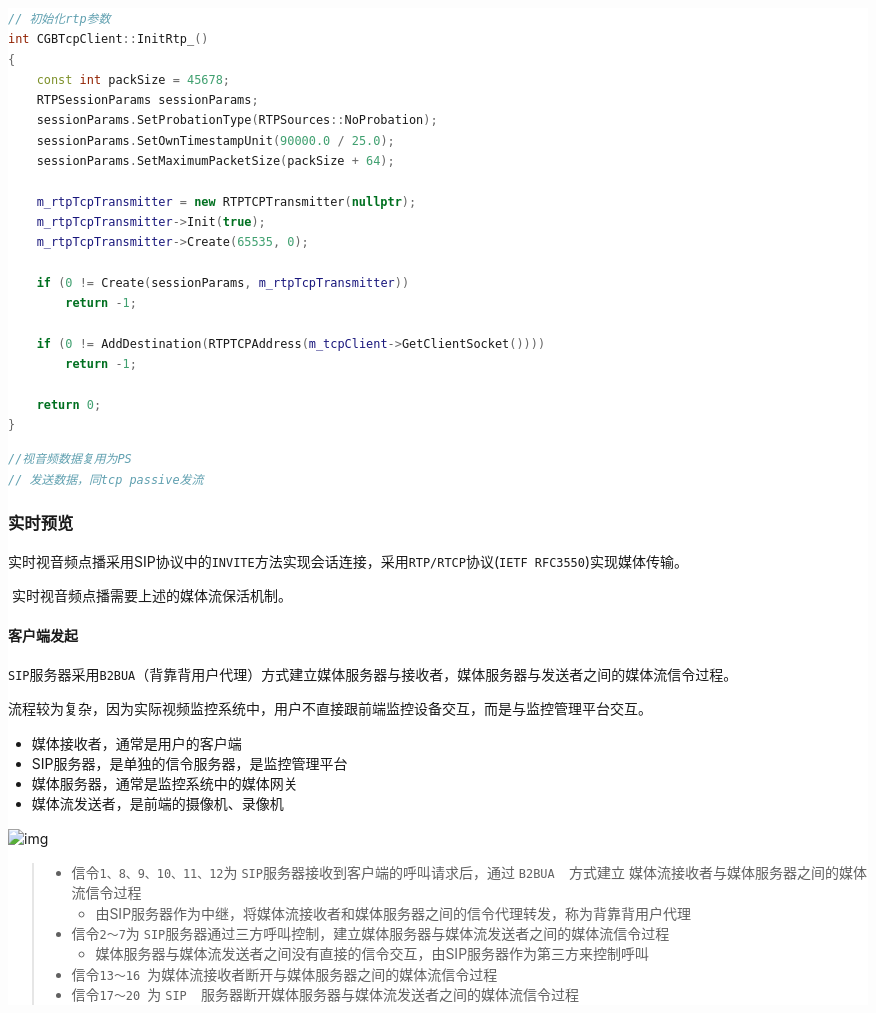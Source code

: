 ```c++
// 初始化rtp参数
int CGBTcpClient::InitRtp_()
{
	const int packSize = 45678;
	RTPSessionParams sessionParams;
	sessionParams.SetProbationType(RTPSources::NoProbation);
	sessionParams.SetOwnTimestampUnit(90000.0 / 25.0);
	sessionParams.SetMaximumPacketSize(packSize + 64);

	m_rtpTcpTransmitter = new RTPTCPTransmitter(nullptr);
	m_rtpTcpTransmitter->Init(true);
	m_rtpTcpTransmitter->Create(65535, 0);

	if (0 != Create(sessionParams, m_rtpTcpTransmitter))
		return -1;

	if (0 != AddDestination(RTPTCPAddress(m_tcpClient->GetClientSocket())))
		return -1;

	return 0;
}

```

```c++
//视音频数据复用为PS
// 发送数据，同tcp passive发流
```





### 实时预览

​		实时视音频点播采用SIP协议中的`INVITE`方法实现会话连接，采用`RTP/RTCP`协议(`IETF RFC3550`)实现媒体传输。

​		实时视音频点播需要上述的媒体流保活机制。

#### 客户端发起

​		`SIP`服务器采用`B2BUA`（背靠背用户代理）方式建立媒体服务器与接收者，媒体服务器与发送者之间的媒体流信令过程。

​		流程较为复杂，因为实际视频监控系统中，用户不直接跟前端监控设备交互，而是与监控管理平台交互。

- 媒体接收者，通常是用户的客户端
- SIP服务器，是单独的信令服务器，是监控管理平台
- 媒体服务器，通常是监控系统中的媒体网关
- 媒体流发送者，是前端的摄像机、录像机

![img](https://raw.githubusercontent.com/Mocearan/picgo-server/main/v2-c9f0de1bcc6cb2fba6c5896e22adbd16_1440w.webp)

> - 信令`1、8、9、10、11、12`为 `SIP`服务器接收到客户端的呼叫请求后，通过 `B2BUA  `方式建立 媒体流接收者与媒体服务器之间的媒体流信令过程
>   - 由SIP服务器作为中继，将媒体流接收者和媒体服务器之间的信令代理转发，称为背靠背用户代理
> - 信令`2～7`为 `SIP`服务器通过三方呼叫控制，建立媒体服务器与媒体流发送者之间的媒体流信令过程
>   - 媒体服务器与媒体流发送者之间没有直接的信令交互，由SIP服务器作为第三方来控制呼叫
> - 信令`13～16 `为媒体流接收者断开与媒体服务器之间的媒体流信令过程
> - 信令`17～20 `为 `SIP  `服务器断开媒体服务器与媒体流发送者之间的媒体流信令过程
